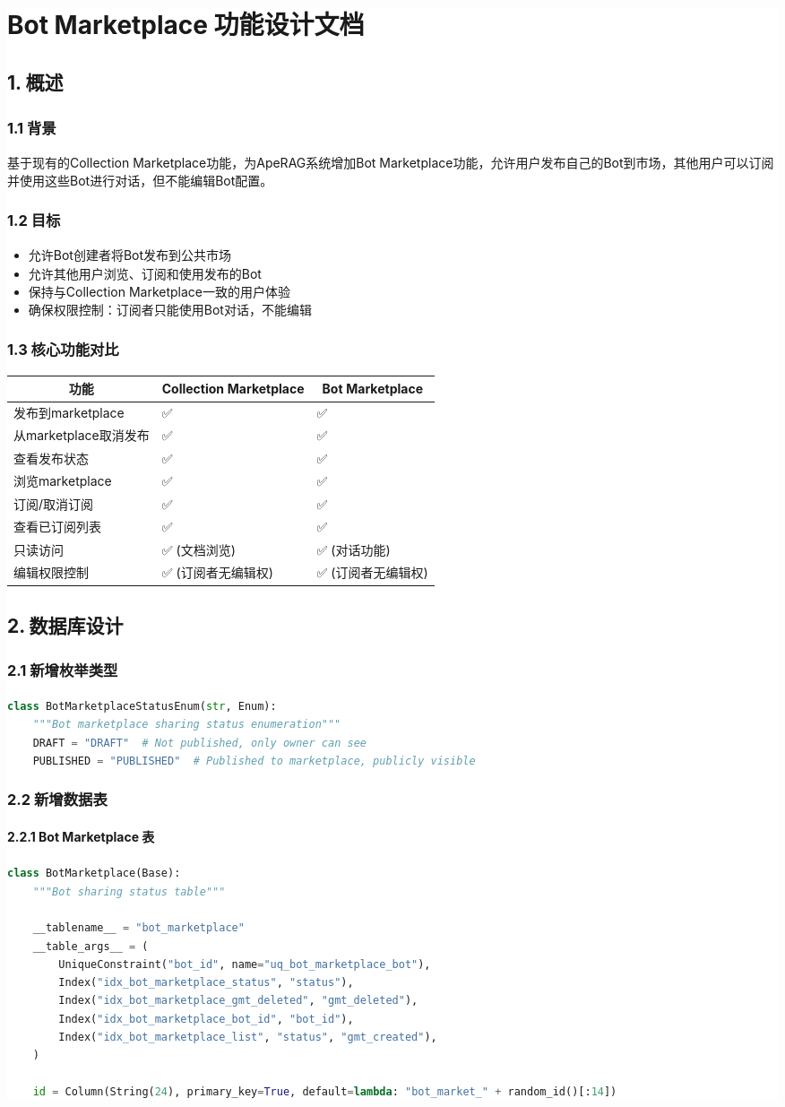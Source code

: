 # Bot Marketplace 功能设计文档

## 1. 概述

### 1.1 背景
基于现有的Collection Marketplace功能，为ApeRAG系统增加Bot Marketplace功能，允许用户发布自己的Bot到市场，其他用户可以订阅并使用这些Bot进行对话，但不能编辑Bot配置。

### 1.2 目标
- 允许Bot创建者将Bot发布到公共市场
- 允许其他用户浏览、订阅和使用发布的Bot
- 保持与Collection Marketplace一致的用户体验
- 确保权限控制：订阅者只能使用Bot对话，不能编辑

### 1.3 核心功能对比

| 功能 | Collection Marketplace | Bot Marketplace |
|-----|---------------------|-----------------|
| 发布到marketplace | ✅ | ✅ |
| 从marketplace取消发布 | ✅ | ✅ |
| 查看发布状态 | ✅ | ✅ |
| 浏览marketplace | ✅ | ✅ |
| 订阅/取消订阅 | ✅ | ✅ |
| 查看已订阅列表 | ✅ | ✅ |
| 只读访问 | ✅ (文档浏览) | ✅ (对话功能) |
| 编辑权限控制 | ✅ (订阅者无编辑权) | ✅ (订阅者无编辑权) |

## 2. 数据库设计

### 2.1 新增枚举类型

```python
class BotMarketplaceStatusEnum(str, Enum):
    """Bot marketplace sharing status enumeration"""
    DRAFT = "DRAFT"  # Not published, only owner can see
    PUBLISHED = "PUBLISHED"  # Published to marketplace, publicly visible
```

### 2.2 新增数据表

#### 2.2.1 Bot Marketplace 表

```python
class BotMarketplace(Base):
    """Bot sharing status table"""
    
    __tablename__ = "bot_marketplace"
    __table_args__ = (
        UniqueConstraint("bot_id", name="uq_bot_marketplace_bot"),
        Index("idx_bot_marketplace_status", "status"),
        Index("idx_bot_marketplace_gmt_deleted", "gmt_deleted"),
        Index("idx_bot_marketplace_bot_id", "bot_id"),
        Index("idx_bot_marketplace_list", "status", "gmt_created"),
    )
    
    id = Column(String(24), primary_key=True, default=lambda: "bot_market_" + random_id()[:14])
```
